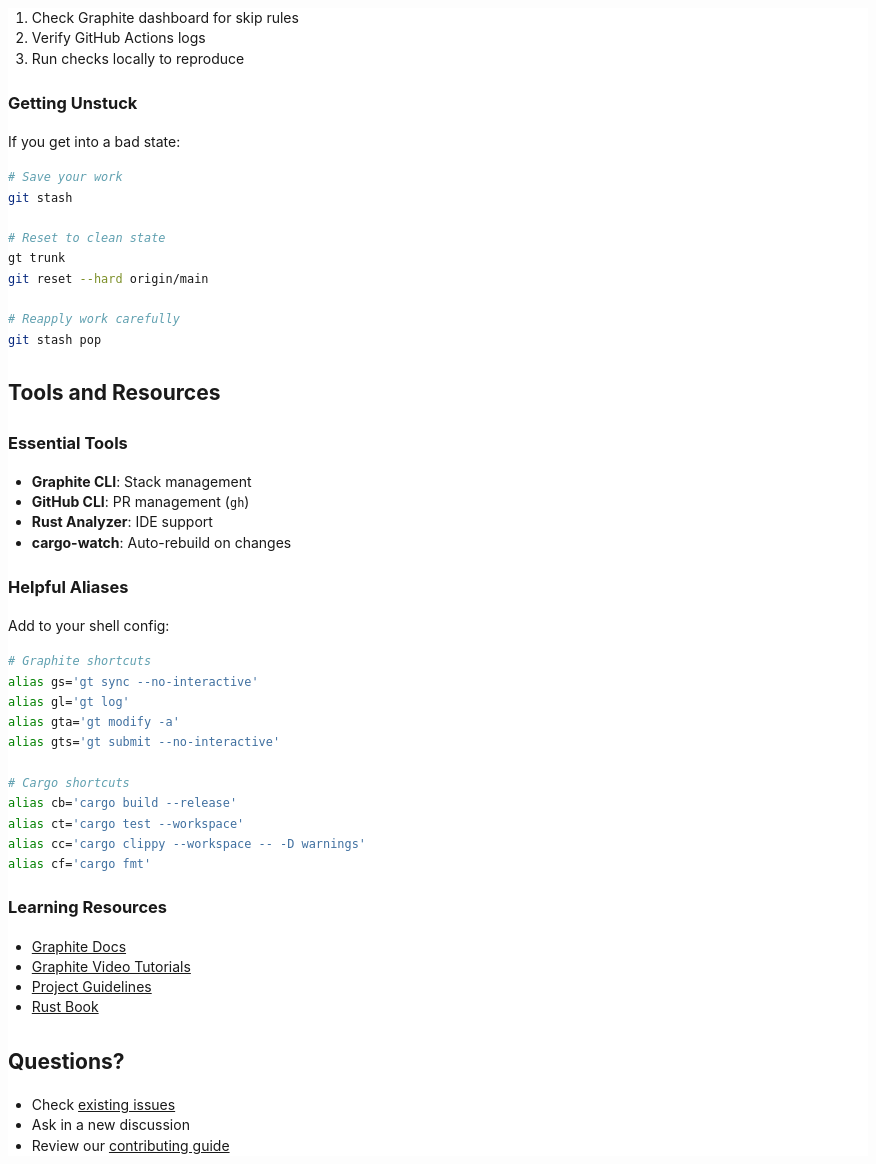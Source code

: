 1. Check Graphite dashboard for skip rules
2. Verify GitHub Actions logs
3. Run checks locally to reproduce

### Getting Unstuck

If you get into a bad state:

```bash
# Save your work
git stash

# Reset to clean state
gt trunk
git reset --hard origin/main

# Reapply work carefully
git stash pop
```

## Tools and Resources

### Essential Tools

- **Graphite CLI**: Stack management
- **GitHub CLI**: PR management (`gh`)
- **Rust Analyzer**: IDE support
- **cargo-watch**: Auto-rebuild on changes

### Helpful Aliases

Add to your shell config:

```bash
# Graphite shortcuts
alias gs='gt sync --no-interactive'
alias gl='gt log'
alias gta='gt modify -a'
alias gts='gt submit --no-interactive'

# Cargo shortcuts
alias cb='cargo build --release'
alias ct='cargo test --workspace'
alias cc='cargo clippy --workspace -- -D warnings'
alias cf='cargo fmt'
```

### Learning Resources

- [Graphite Docs](https://graphite.dev/docs)
- [Graphite Video Tutorials](https://graphite.dev/guides)
- [Project Guidelines](../../.agents/rules/DEVELOPMENT.md)
- [Rust Book](https://doc.rust-lang.org/book/)

## Questions?

- Check [existing issues](https://github.com/outfitter-dev/blz/issues)
- Ask in a new discussion
- Review our [contributing guide](./contributing.md)
